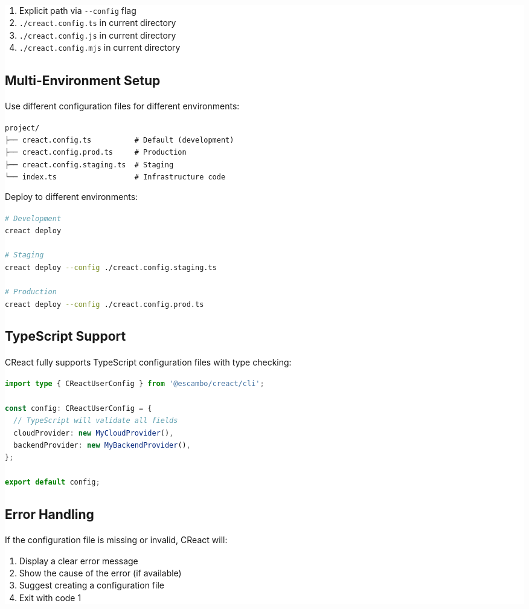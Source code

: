 1. Explicit path via `--config` flag
2. `./creact.config.ts` in current directory
3. `./creact.config.js` in current directory
4. `./creact.config.mjs` in current directory

## Multi-Environment Setup

Use different configuration files for different environments:

```
project/
├── creact.config.ts          # Default (development)
├── creact.config.prod.ts     # Production
├── creact.config.staging.ts  # Staging
└── index.ts                  # Infrastructure code
```

Deploy to different environments:

```bash
# Development
creact deploy

# Staging
creact deploy --config ./creact.config.staging.ts

# Production
creact deploy --config ./creact.config.prod.ts
```

## TypeScript Support

CReact fully supports TypeScript configuration files with type checking:

```typescript
import type { CReactUserConfig } from '@escambo/creact/cli';

const config: CReactUserConfig = {
  // TypeScript will validate all fields
  cloudProvider: new MyCloudProvider(),
  backendProvider: new MyBackendProvider(),
};

export default config;
```

## Error Handling

If the configuration file is missing or invalid, CReact will:

1. Display a clear error message
2. Show the cause of the error (if available)
3. Suggest creating a configuration file
4. Exit with code 1
